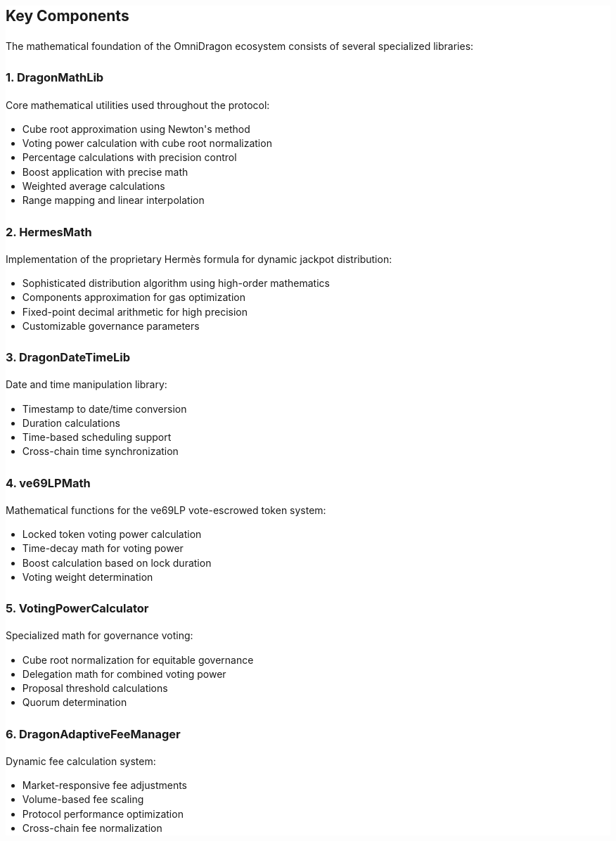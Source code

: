 ## Key Components

The mathematical foundation of the OmniDragon ecosystem consists of several specialized libraries:

### 1. DragonMathLib

Core mathematical utilities used throughout the protocol:
- Cube root approximation using Newton's method
- Voting power calculation with cube root normalization
- Percentage calculations with precision control
- Boost application with precise math
- Weighted average calculations
- Range mapping and linear interpolation

### 2. HermesMath

Implementation of the proprietary Hermès formula for dynamic jackpot distribution:
- Sophisticated distribution algorithm using high-order mathematics
- Components approximation for gas optimization
- Fixed-point decimal arithmetic for high precision
- Customizable governance parameters

### 3. DragonDateTimeLib

Date and time manipulation library:
- Timestamp to date/time conversion
- Duration calculations
- Time-based scheduling support
- Cross-chain time synchronization

### 4. ve69LPMath

Mathematical functions for the ve69LP vote-escrowed token system:
- Locked token voting power calculation
- Time-decay math for voting power
- Boost calculation based on lock duration
- Voting weight determination

### 5. VotingPowerCalculator

Specialized math for governance voting:
- Cube root normalization for equitable governance
- Delegation math for combined voting power
- Proposal threshold calculations
- Quorum determination

### 6. DragonAdaptiveFeeManager

Dynamic fee calculation system:
- Market-responsive fee adjustments
- Volume-based fee scaling
- Protocol performance optimization
- Cross-chain fee normalization
